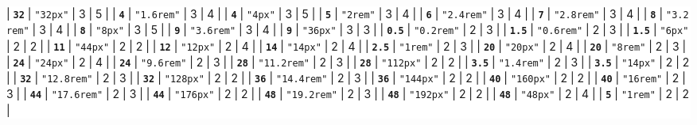 | **`32`** | `"32px"` | 3 | 5 |
| **`4`** | `"1.6rem"` | 3 | 4 |
| **`4`** | `"4px"` | 3 | 5 |
| **`5`** | `"2rem"` | 3 | 4 |
| **`6`** | `"2.4rem"` | 3 | 4 |
| **`7`** | `"2.8rem"` | 3 | 4 |
| **`8`** | `"3.2rem"` | 3 | 4 |
| **`8`** | `"8px"` | 3 | 5 |
| **`9`** | `"3.6rem"` | 3 | 4 |
| **`9`** | `"36px"` | 3 | 3 |
| **`0.5`** | `"0.2rem"` | 2 | 3 |
| **`1.5`** | `"0.6rem"` | 2 | 3 |
| **`1.5`** | `"6px"` | 2 | 2 |
| **`11`** | `"44px"` | 2 | 2 |
| **`12`** | `"12px"` | 2 | 4 |
| **`14`** | `"14px"` | 2 | 4 |
| **`2.5`** | `"1rem"` | 2 | 3 |
| **`20`** | `"20px"` | 2 | 4 |
| **`20`** | `"8rem"` | 2 | 3 |
| **`24`** | `"24px"` | 2 | 4 |
| **`24`** | `"9.6rem"` | 2 | 3 |
| **`28`** | `"11.2rem"` | 2 | 3 |
| **`28`** | `"112px"` | 2 | 2 |
| **`3.5`** | `"1.4rem"` | 2 | 3 |
| **`3.5`** | `"14px"` | 2 | 2 |
| **`32`** | `"12.8rem"` | 2 | 3 |
| **`32`** | `"128px"` | 2 | 2 |
| **`36`** | `"14.4rem"` | 2 | 3 |
| **`36`** | `"144px"` | 2 | 2 |
| **`40`** | `"160px"` | 2 | 2 |
| **`40`** | `"16rem"` | 2 | 3 |
| **`44`** | `"17.6rem"` | 2 | 3 |
| **`44`** | `"176px"` | 2 | 2 |
| **`48`** | `"19.2rem"` | 2 | 3 |
| **`48`** | `"192px"` | 2 | 2 |
| **`48`** | `"48px"` | 2 | 4 |
| **`5`** | `"1rem"` | 2 | 2 |